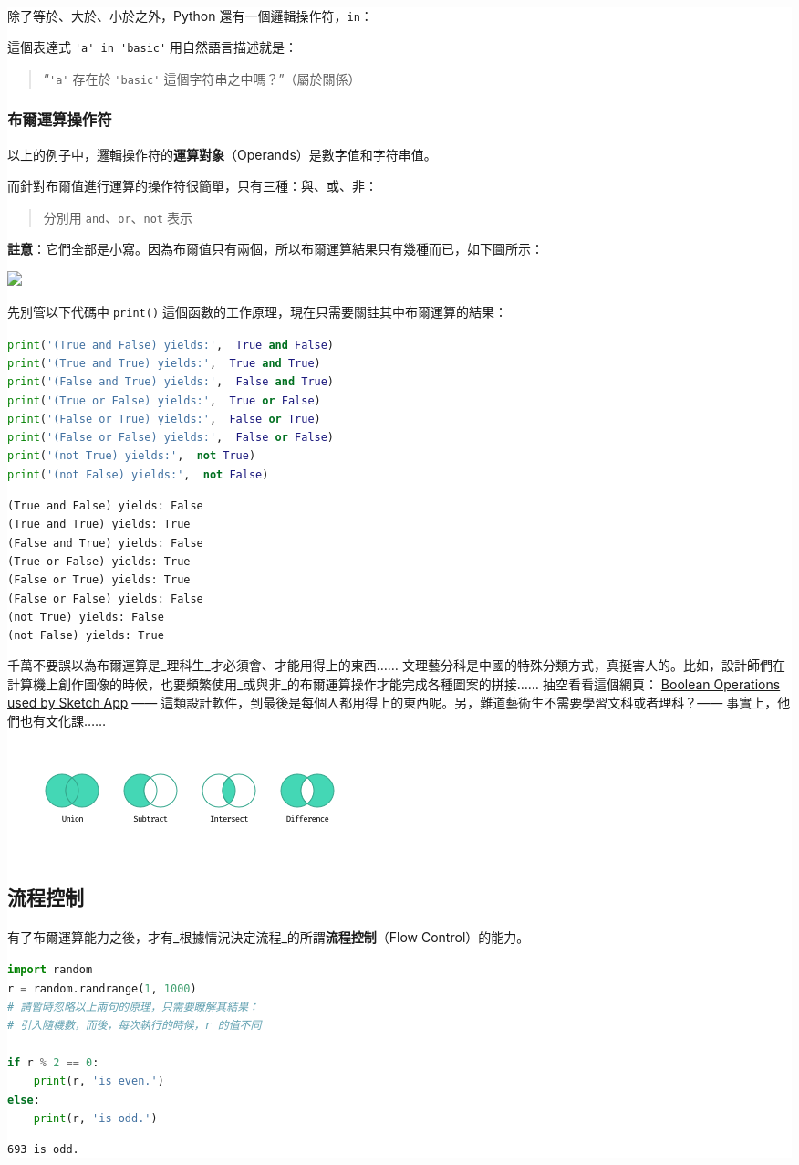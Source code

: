除了等於、大於、小於之外，Python 還有一個邏輯操作符，`in`：

這個表達式 `'a' in 'basic'` 用自然語言描述就是：

> “`'a'` 存在於 `'basic'` 這個字符串之中嗎？”（屬於關係）

### 布爾運算操作符

以上的例子中，邏輯操作符的**運算對象**（Operands）是數字值和字符串值。

而針對布爾值進行運算的操作符很簡單，只有三種：與、或、非：

> 分別用 `and`、`or`、`not` 表示

**註意**：它們全部是小寫。因為布爾值只有兩個，所以布爾運算結果只有幾種而已，如下圖所示：

![](../images/boolean-operators.png)

先別管以下代碼中 `print()` 這個函數的工作原理，現在只需要關註其中布爾運算的結果：
```python
print('(True and False) yields:',  True and False)
print('(True and True) yields:',  True and True)
print('(False and True) yields:',  False and True)
print('(True or False) yields:',  True or False)
print('(False or True) yields:',  False or True)
print('(False or False) yields:',  False or False)
print('(not True) yields:',  not True)
print('(not False) yields:',  not False)
```
    (True and False) yields: False
    (True and True) yields: True
    (False and True) yields: False
    (True or False) yields: True
    (False or True) yields: True
    (False or False) yields: False
    (not True) yields: False
    (not False) yields: True


千萬不要誤以為布爾運算是_理科生_才必須會、才能用得上的東西…… 文理藝分科是中國的特殊分類方式，真挺害人的。比如，設計師們在計算機上創作圖像的時候，也要頻繁使用_或與非_的布爾運算操作才能完成各種圖案的拼接…… 抽空看看這個網頁： [Boolean Operations used by Sketch App](https://sketchapp.com/docs/shapes/boolean-operations/) —— 這類設計軟件，到最後是每個人都用得上的東西呢。另，難道藝術生不需要學習文科或者理科？—— 事實上，他們也有文化課……

![](../images/operations@2x.png)



## 流程控制

有了布爾運算能力之後，才有_根據情況決定流程_的所謂**流程控制**（Flow Control）的能力。
```python
import random
r = random.randrange(1, 1000)
# 請暫時忽略以上兩句的原理，只需要瞭解其結果：
# 引入隨機數，而後，每次執行的時候，r 的值不同

if r % 2 == 0:
    print(r, 'is even.')
else:
    print(r, 'is odd.')
```
    693 is odd.
